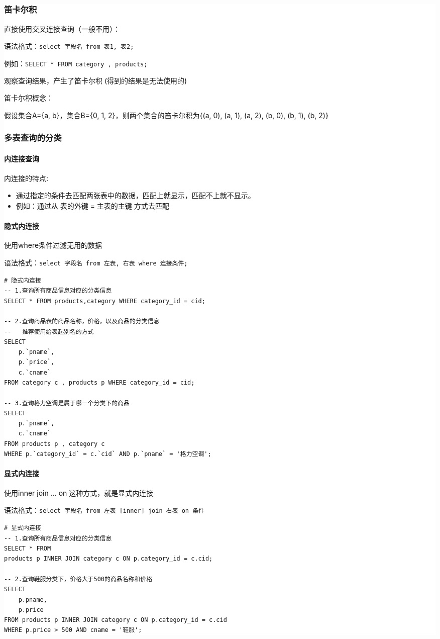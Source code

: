 ### 笛卡尔积

直接使用交叉连接查询（一般不用）：

语法格式：`select 字段名 from 表1, 表2;  `

例如：`SELECT * FROM category , products;  `

观察查询结果，产生了笛卡尔积 (得到的结果是无法使用的)  

笛卡尔积概念：

假设集合A={a, b}，集合B={0, 1, 2}，则两个集合的笛卡尔积为{(a, 0), (a, 1), (a, 2), (b, 0), (b, 1), (b, 2)}  

### 多表查询的分类

#### 内连接查询

内连接的特点:

-   通过指定的条件去匹配两张表中的数据，匹配上就显示，匹配不上就不显示。
-   例如：通过从  表的外键 = 主表的主键  方式去匹配  

#### 隐式内连接

使用where条件过滤无用的数据

语法格式：`select 字段名 from 左表, 右表 where 连接条件;  `

```mysql
# 隐式内连接
-- 1.查询所有商品信息对应的分类信息
SELECT * FROM products,category WHERE category_id = cid;

-- 2.查询商品表的商品名称，价格，以及商品的分类信息
-- 	 推荐使用给表起别名的方式
SELECT 
	p.`pname`,
	p.`price`,
	c.`cname`
FROM category c , products p WHERE category_id = cid;

-- 3.查询格力空调是属于哪一个分类下的商品
SELECT 
	p.`pname`,
	c.`cname` 
FROM products p , category c
WHERE p.`category_id` = c.`cid` AND p.`pname` = '格力空调';
```

#### 显式内连接

使用inner join ... on 这种方式，就是显式内连接

语法格式：`select 字段名 from 左表 [inner] join 右表 on 条件  `

```mysql
# 显式内连接
-- 1.查询所有商品信息对应的分类信息
SELECT * FROM 
products p INNER JOIN category c ON p.category_id = c.cid;

-- 2.查询鞋服分类下，价格大于500的商品名称和价格
SELECT
    p.pname,
    p.price
FROM products p INNER JOIN category c ON p.category_id = c.cid
WHERE p.price > 500 AND cname = '鞋服';
```
